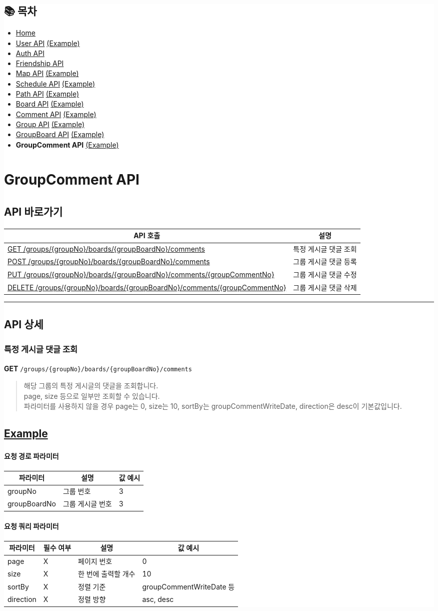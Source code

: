 ## 📚 목차
- [Home](../README.md)
- [User API](UserAPI.md) [(Example)](UserAPIDetail.md)
- [Auth API](AuthAPI.md)
- [Friendship API](FriendshipAPI.md)
- [Map API](MapAPI.md) [(Example)](MapAPIDetail.md)
- [Schedule API](ScheduleAPI.md) [(Example)](ScheduleAPIDetail.md)
- [Path API](PathAPI.md) [(Example)](PathAPIDetail.md)
- [Board API](BoardAPI.md) [(Example)](BoardAPIDetail.md)
- [Comment API](CommentAPI.md) [(Example)](CommentAPIDetail.md)
- [Group API](GroupAPI.md) [(Example)](GroupAPIDetail.md)
- [GroupBoard API](GroupBoardAPI.md) [(Example)](GroupBoardAPIDetail.md)
- **GroupComment API** [(Example)](GroupCommentAPIDetail.md)

# GroupComment API
## API 바로가기
| API 호출                                                                                    | 설명           |
|-------------------------------------------------------------------------------------------|--------------|
| [GET /groups/{groupNo}/boards/{groupBoardNo}/comments](#특정-게시글-댓글-조회)                     | 특정 게시글 댓글 조회 |
| [POST /groups/{groupNo}/boards/{groupBoardNo}/comments](#그룹-게시글-댓글-등록)                    | 그룹 게시글 댓글 등록 |
| [PUT /groups/{groupNo}/boards/{groupBoardNo}/comments/{groupCommentNo}](#그룹-게시글-댓글-수정)    | 그룹 게시글 댓글 수정 |
| [DELETE /groups/{groupNo}/boards/{groupBoardNo}/comments/{groupCommentNo}](#그룹-게시글-댓글-삭제) | 그룹 게시글 댓글 삭제 |

---

## API 상세

### 특정 게시글 댓글 조회

**GET** `/groups/{groupNo}/boards/{groupBoardNo}/comments`

> 해당 그룹의 특정 게시글의 댓글을 조회합니다.  
> page, size 등으로 일부만 조회할 수 있습니다.  
> 파라미터를 사용하지 않을 경우 page는 0, size는 10, sortBy는 groupCommentWriteDate, direction은 desc이 기본값입니다.

## [Example](GroupCommentAPIDetail.md#특정-게시글-댓글-조회)

#### 요청 경로 파라미터
| 파라미터         | 설명        | 값 예시 |
|--------------|-----------|------|
| groupNo      | 그룹 번호     | 3    |
| groupBoardNo | 그룹 게시글 번호 | 3    |

#### 요청 쿼리 파라미터
| 파라미터      | 필수 여부 | 설명          | 값 예시                    |
|-----------|-------|-------------|-------------------------|
| page      | X     | 페이지 번호      | 0                       |
| size      | X     | 한 번에 출력할 개수 | 10                      |
| sortBy    | X     | 정렬 기준       | groupCommentWriteDate 등 |
| direction | X     | 정렬 방향       | asc, desc               |
